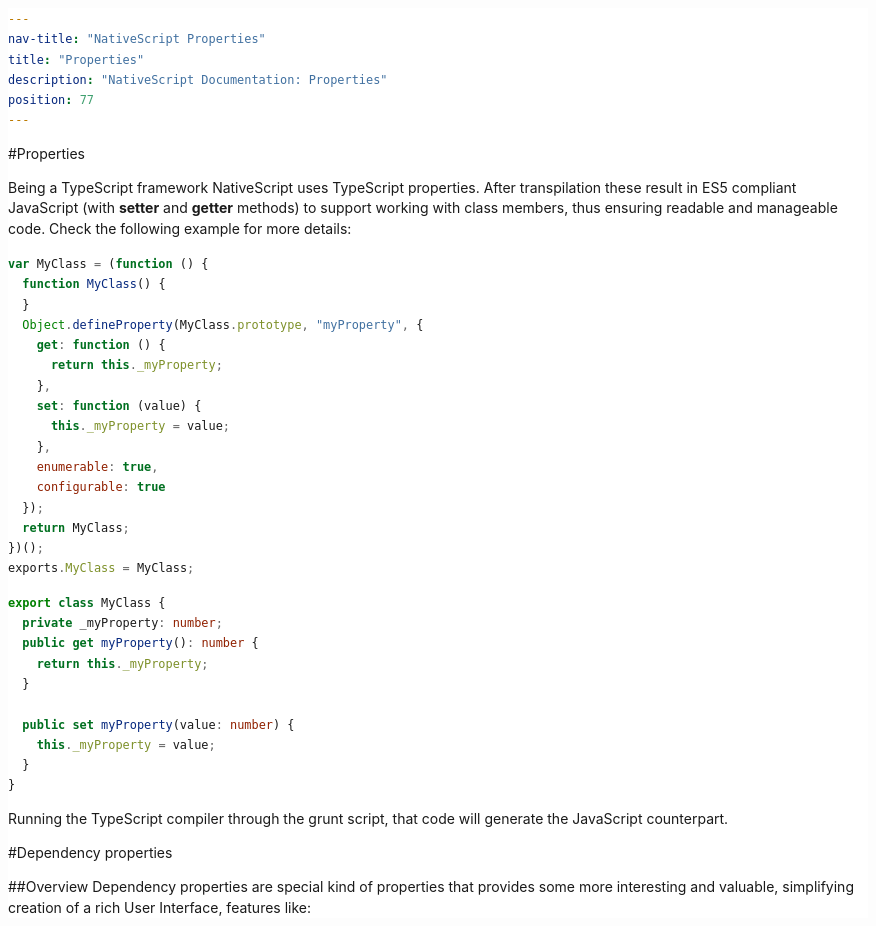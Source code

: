 ```yaml
---
nav-title: "NativeScript Properties"
title: "Properties"
description: "NativeScript Documentation: Properties"
position: 77
---
```


#Properties

Being a TypeScript framework NativeScript uses TypeScript properties. After transpilation these result in ES5 compliant JavaScript (with **setter** and **getter** methods) to support working with class members, thus ensuring readable and manageable code. Check the following example for more details:

``` JavaScript
var MyClass = (function () {
  function MyClass() {
  }
  Object.defineProperty(MyClass.prototype, "myProperty", {
    get: function () {
      return this._myProperty;
    },
    set: function (value) {
      this._myProperty = value;
    },
    enumerable: true,
    configurable: true
  });
  return MyClass;
})();
exports.MyClass = MyClass;
```
``` TypeScript
export class MyClass {
  private _myProperty: number;
  public get myProperty(): number {
    return this._myProperty;
  }

  public set myProperty(value: number) {
    this._myProperty = value;
  }
}
```

Running the TypeScript compiler through the grunt script, that code will generate the JavaScript counterpart.

#Dependency properties

##Overview
Dependency properties are special kind of properties that provides some more interesting and valuable, simplifying creation of a rich User Interface, features like:
